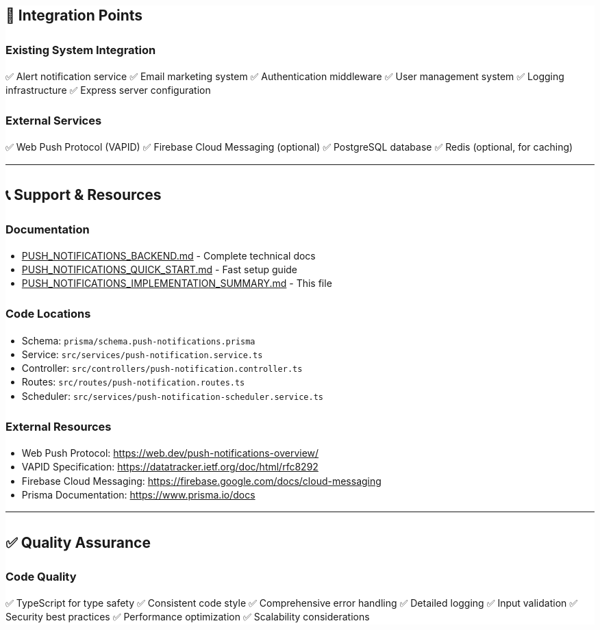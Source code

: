 
## 🤝 Integration Points

### Existing System Integration
✅ Alert notification service
✅ Email marketing system
✅ Authentication middleware
✅ User management system
✅ Logging infrastructure
✅ Express server configuration

### External Services
✅ Web Push Protocol (VAPID)
✅ Firebase Cloud Messaging (optional)
✅ PostgreSQL database
✅ Redis (optional, for caching)

---

## 📞 Support & Resources

### Documentation
- [PUSH_NOTIFICATIONS_BACKEND.md](./PUSH_NOTIFICATIONS_BACKEND.md) - Complete technical docs
- [PUSH_NOTIFICATIONS_QUICK_START.md](./PUSH_NOTIFICATIONS_QUICK_START.md) - Fast setup guide
- [PUSH_NOTIFICATIONS_IMPLEMENTATION_SUMMARY.md](./PUSH_NOTIFICATIONS_IMPLEMENTATION_SUMMARY.md) - This file

### Code Locations
- Schema: `prisma/schema.push-notifications.prisma`
- Service: `src/services/push-notification.service.ts`
- Controller: `src/controllers/push-notification.controller.ts`
- Routes: `src/routes/push-notification.routes.ts`
- Scheduler: `src/services/push-notification-scheduler.service.ts`

### External Resources
- Web Push Protocol: https://web.dev/push-notifications-overview/
- VAPID Specification: https://datatracker.ietf.org/doc/html/rfc8292
- Firebase Cloud Messaging: https://firebase.google.com/docs/cloud-messaging
- Prisma Documentation: https://www.prisma.io/docs

---

## ✅ Quality Assurance

### Code Quality
✅ TypeScript for type safety
✅ Consistent code style
✅ Comprehensive error handling
✅ Detailed logging
✅ Input validation
✅ Security best practices
✅ Performance optimization
✅ Scalability considerations
